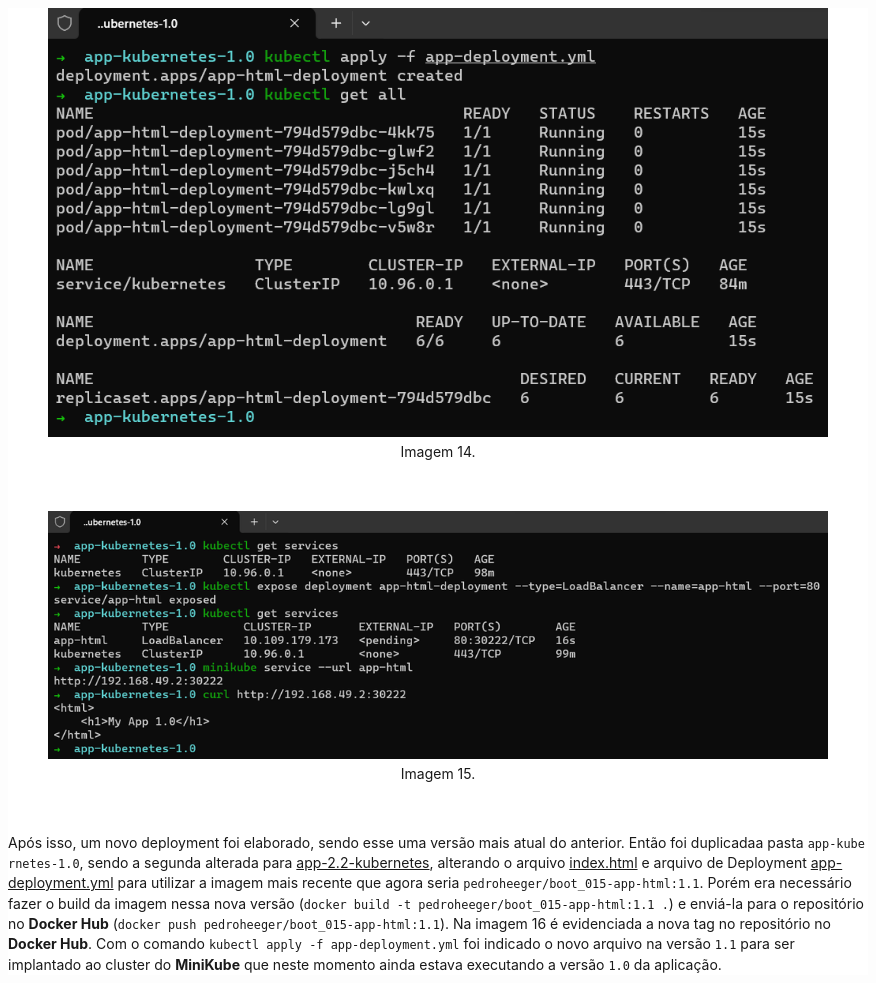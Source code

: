 <div align="Center"><figure>
    <img src="../0-aux/md2-img14.png" alt="img14"><br>
    <figcaption>Imagem 14.</figcaption>
</figure></div><br>

<div align="Center"><figure>
    <img src="../0-aux/md2-img15.png" alt="img15"><br>
    <figcaption>Imagem 15.</figcaption>
</figure></div><br>

Após isso, um novo deployment foi elaborado, sendo esse uma versão mais atual do anterior. Então foi duplicadaa pasta `app-kubernetes-1.0`, sendo a segunda alterada para [app-2.2-kubernetes](./app-kubernetes-1.1/), alterando o arquivo [index.html](./app-kubernetes-1.1/dockerfile/index.html) e arquivo de Deployment [app-deployment.yml](./app-kubernetes-1.1/app-deployment.yml) para utilizar a imagem mais recente que agora seria `pedroheeger/boot_015-app-html:1.1`. Porém era necessário fazer o build da imagem nessa nova versão (`docker build -t pedroheeger/boot_015-app-html:1.1 .`) e enviá-la para o repositório no **Docker Hub** (`docker push pedroheeger/boot_015-app-html:1.1`). Na imagem 16 é evidenciada a nova tag no repositório no **Docker Hub**. Com o comando `kubectl apply -f app-deployment.yml` foi indicado o novo arquivo na versão `1.1` para ser implantado ao cluster do **MiniKube** que neste momento ainda estava executando a versão `1.0` da aplicação.

